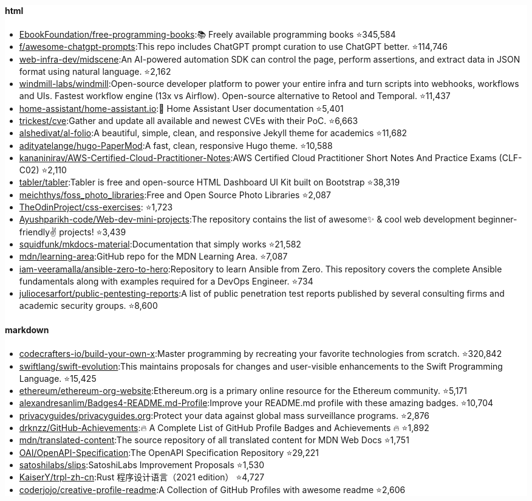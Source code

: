 #### html
* [EbookFoundation/free-programming-books](https://github.com/EbookFoundation/free-programming-books):📚 Freely available programming books ⭐345,584
* [f/awesome-chatgpt-prompts](https://github.com/f/awesome-chatgpt-prompts):This repo includes ChatGPT prompt curation to use ChatGPT better. ⭐114,746
* [web-infra-dev/midscene](https://github.com/web-infra-dev/midscene):An AI-powered automation SDK can control the page, perform assertions, and extract data in JSON format using natural language. ⭐2,162
* [windmill-labs/windmill](https://github.com/windmill-labs/windmill):Open-source developer platform to power your entire infra and turn scripts into webhooks, workflows and UIs. Fastest workflow engine (13x vs Airflow). Open-source alternative to Retool and Temporal. ⭐11,437
* [home-assistant/home-assistant.io](https://github.com/home-assistant/home-assistant.io):📘 Home Assistant User documentation ⭐5,401
* [trickest/cve](https://github.com/trickest/cve):Gather and update all available and newest CVEs with their PoC. ⭐6,663
* [alshedivat/al-folio](https://github.com/alshedivat/al-folio):A beautiful, simple, clean, and responsive Jekyll theme for academics ⭐11,682
* [adityatelange/hugo-PaperMod](https://github.com/adityatelange/hugo-PaperMod):A fast, clean, responsive Hugo theme. ⭐10,588
* [kananinirav/AWS-Certified-Cloud-Practitioner-Notes](https://github.com/kananinirav/AWS-Certified-Cloud-Practitioner-Notes):AWS Certified Cloud Practitioner Short Notes And Practice Exams (CLF-C02) ⭐2,110
* [tabler/tabler](https://github.com/tabler/tabler):Tabler is free and open-source HTML Dashboard UI Kit built on Bootstrap ⭐38,319
* [meichthys/foss_photo_libraries](https://github.com/meichthys/foss_photo_libraries):Free and Open Source Photo Libraries ⭐2,087
* [TheOdinProject/css-exercises](https://github.com/TheOdinProject/css-exercises): ⭐1,723
* [Ayushparikh-code/Web-dev-mini-projects](https://github.com/Ayushparikh-code/Web-dev-mini-projects):The repository contains the list of awesome✨ & cool web development beginner-friendly✌️ projects! ⭐3,439
* [squidfunk/mkdocs-material](https://github.com/squidfunk/mkdocs-material):Documentation that simply works ⭐21,582
* [mdn/learning-area](https://github.com/mdn/learning-area):GitHub repo for the MDN Learning Area. ⭐7,087
* [iam-veeramalla/ansible-zero-to-hero](https://github.com/iam-veeramalla/ansible-zero-to-hero):Repository to learn Ansible from Zero. This repository covers the complete Ansible fundamentals along with examples required for a DevOps Engineer. ⭐734
* [juliocesarfort/public-pentesting-reports](https://github.com/juliocesarfort/public-pentesting-reports):A list of public penetration test reports published by several consulting firms and academic security groups. ⭐8,600

#### markdown
* [codecrafters-io/build-your-own-x](https://github.com/codecrafters-io/build-your-own-x):Master programming by recreating your favorite technologies from scratch. ⭐320,842
* [swiftlang/swift-evolution](https://github.com/swiftlang/swift-evolution):This maintains proposals for changes and user-visible enhancements to the Swift Programming Language. ⭐15,425
* [ethereum/ethereum-org-website](https://github.com/ethereum/ethereum-org-website):Ethereum.org is a primary online resource for the Ethereum community. ⭐5,171
* [alexandresanlim/Badges4-README.md-Profile](https://github.com/alexandresanlim/Badges4-README.md-Profile):Improve your README.md profile with these amazing badges. ⭐10,704
* [privacyguides/privacyguides.org](https://github.com/privacyguides/privacyguides.org):Protect your data against global mass surveillance programs. ⭐2,876
* [drknzz/GitHub-Achievements](https://github.com/drknzz/GitHub-Achievements):🔥 A Complete List of GitHub Profile Badges and Achievements 🔥 ⭐1,892
* [mdn/translated-content](https://github.com/mdn/translated-content):The source repository of all translated content for MDN Web Docs ⭐1,751
* [OAI/OpenAPI-Specification](https://github.com/OAI/OpenAPI-Specification):The OpenAPI Specification Repository ⭐29,221
* [satoshilabs/slips](https://github.com/satoshilabs/slips):SatoshiLabs Improvement Proposals ⭐1,530
* [KaiserY/trpl-zh-cn](https://github.com/KaiserY/trpl-zh-cn):Rust 程序设计语言（2021 edition） ⭐4,727
* [coderjojo/creative-profile-readme](https://github.com/coderjojo/creative-profile-readme):A Collection of GitHub Profiles with awesome readme ⭐2,606